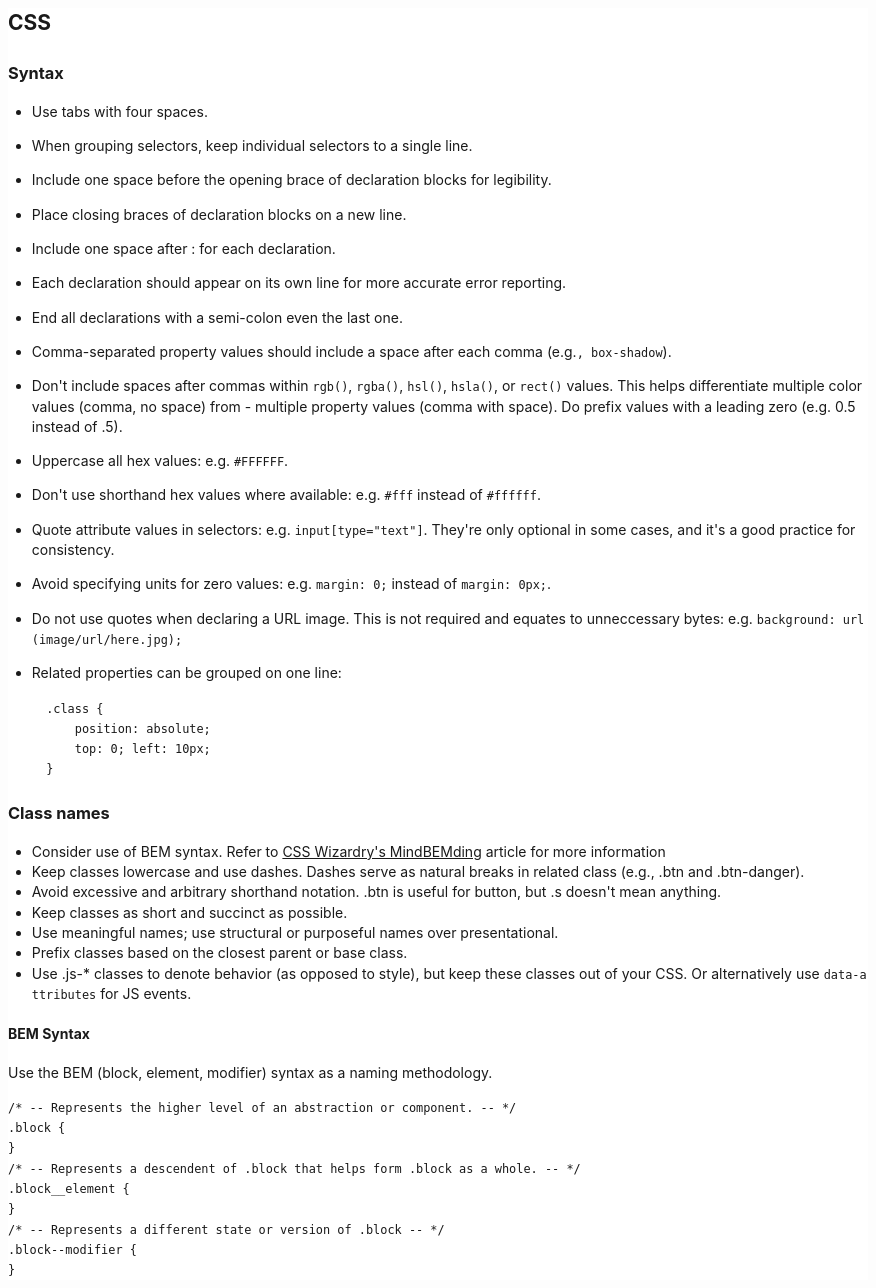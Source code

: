 <a name="css"></a>
## CSS

<a name="css--syntax"></a>
### Syntax
- Use tabs with four spaces.
- When grouping selectors, keep individual selectors to a single line.
- Include one space before the opening brace of declaration blocks for legibility.
- Place closing braces of declaration blocks on a new line.
- Include one space after : for each declaration.
- Each declaration should appear on its own line for more accurate error reporting.
- End all declarations with a semi-colon even the last one.
- Comma-separated property values should include a space after each comma (e.g.`, box-shadow`).
- Don't include spaces after commas within `rgb()`, `rgba()`, `hsl()`, `hsla()`, or `rect()` values. This helps differentiate multiple color values (comma, no space) from - multiple property values (comma with space). Do prefix values with a leading zero (e.g. 0.5 instead of .5).
- Uppercase all hex values: e.g. `#FFFFFF`.
- Don't use shorthand hex values where available: e.g. `#fff` instead of `#ffffff`.
- Quote attribute values in selectors: e.g. `input[type="text"]`. They're only optional in some cases, and it's a good practice for consistency.
- Avoid specifying units for zero values: e.g. `margin: 0;` instead of `margin: 0px;`.
- Do not use quotes when declaring a URL image. This is not required and equates to unneccessary bytes: e.g. `background: url(image/url/here.jpg);`
- Related properties can be grouped on one line:

		.class {
			position: absolute;
			top: 0; left: 10px;
		}

<a name="css--class_names"></a>
### Class names
- Consider use of BEM syntax. Refer to [CSS Wizardry's MindBEMding](http://csswizardry.com/2013/01/mindbemding-getting-your-head-round-bem-syntax/) article for more information
- Keep classes lowercase and use dashes. Dashes serve as natural breaks in related class (e.g., .btn and .btn-danger).
- Avoid excessive and arbitrary shorthand notation. .btn is useful for button, but .s doesn't mean anything.
- Keep classes as short and succinct as possible.
- Use meaningful names; use structural or purposeful names over presentational.
- Prefix classes based on the closest parent or base class.
- Use .js-* classes to denote behavior (as opposed to style), but keep these classes out of your CSS. Or alternatively use `data-attributes` for JS events.

<a name="css--class_names--bem_syntax"></a>
#### BEM Syntax
Use the BEM (block, element, modifier) syntax as a naming methodology.

	/* -- Represents the higher level of an abstraction or component. -- */
	.block {
	}
	/* -- Represents a descendent of .block that helps form .block as a whole. -- */
	.block__element {
	}
	/* -- Represents a different state or version of .block -- */
	.block--modifier {
	}
